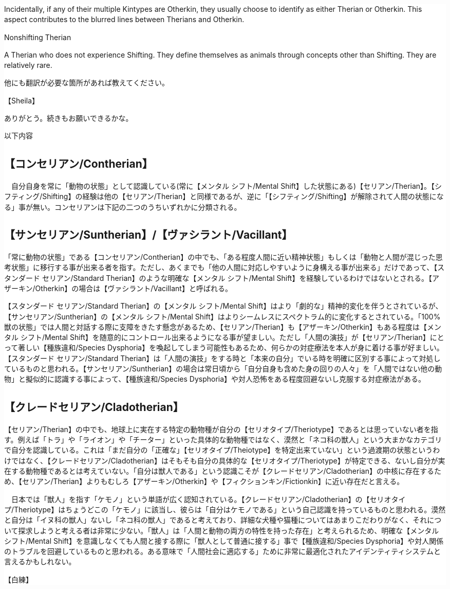 Incidentally, if any of their multiple Kintypes are Otherkin, they usually choose to identify as either Therian or Otherkin. This aspect contributes to the blurred lines between Therians and Otherkin.

Nonshifting Therian

A Therian who does not experience Shifting. They define themselves as animals through concepts other than Shifting. They are relatively rare.


他にも翻訳が必要な箇所があれば教えてください。



【Sheila】

ありがとう。続きもお願いできるかな。

以下内容

## 【コンセリアン/Contherian】

 　自分自身を常に「動物の状態」として認識している(常に【メンタル シフト/Mental Shift】した状態にある)【セリアン/Therian】。【シフティング/Shifting】の経験は他の【セリアン/Therian】と同様であるが、逆に「【シフティング/Shifting】が解除されて人間の状態になる」事が無い。コンセリアンは下記の二つのうちいずれかに分類される。



## 【サンセリアン/Suntherian】/【ヴァシラント/Vacillant】

「常に動物の状態」である【コンセリアン/Contherian】の中でも、「ある程度人間に近い精神状態」もしくは「動物と人間が混じった思考状態」に移行する事が出来る者を指す。ただし、あくまでも「他の人間に対応しやすいように身構える事が出来る」だけであって、【スタンダード セリアン/Standard Therian】のような明確な【メンタル シフト/Mental Shift】を経験しているわけではないとされる。【アザーキン/Otherkin】の場合は【ヴァシラント/Vacillant】と呼ばれる。

【スタンダード セリアン/Standard Therian】の【メンタル シフト/Mental Shift】はより「劇的な」精神的変化を伴うとされているが、【サンセリアン/Suntherian】の【メンタル シフト/Mental Shift】はよりシームレスにスペクトラム的に変化するとされている。「100%獣の状態」では人間と対話する際に支障をきたす懸念があるため、【セリアン/Therian】も【アザーキン/Otherkin】もある程度は【メンタル シフト/Mental Shift】を随意的にコントロール出来るようになる事が望ましい。ただし「人間の演技」が【セリアン/Therian】にとって著しい【種族違和/Species Dysphoria】を喚起してしまう可能性もあるため、何らかの対症療法を本人が身に着ける事が好ましい。【スタンダード セリアン/Standard Therian】は「人間の演技」をする時と「本来の自分」でいる時を明確に区別する事によって対処しているものと思われる。【サンセリアン/Suntherian】の場合は常日頃から「自分自身も含めた身の回りの人々」を「人間ではない他の動物」と擬似的に認識する事によって、【種族違和/Species Dysphoria】や対人恐怖をある程度回避ないし克服する対症療法がある。



## 【クレードセリアン/Cladotherian】

【セリアン/Therian】の中でも、地球上に実在する特定の動物種が自分の【セリオタイプ/Theriotype】であるとは思っていない者を指す。例えば「トラ」や「ライオン」や「チーター」といった具体的な動物種ではなく、漠然と「ネコ科の獣人」という大まかなカテゴリで自分を認識している。これは「まだ自分の「正確な」【セリオタイプ/Theiotype】を特定出来ていない」という過渡期の状態というわけではなく、【クレードセリアン/Cladotherian】はそもそも自分の具体的な【セリオタイプ/Theriotype】が特定できる、ないし自分が実在する動物種であるとは考えていない。「自分は獣人である」という認識こそが【クレードセリアン/Cladotherian】の中核に存在するため、【セリアン/Therian】よりもむしろ【アザーキン/Otherkin】や【フィクションキン/Fictionkin】に近い存在だと言える。

　日本では「獣人」を指す「ケモノ」という単語が広く認知されている。【クレードセリアン/Cladotherian】の【セリオタイプ/Theriotype】はちょうどこの「ケモノ」に該当し、彼らは「自分はケモノである」という自己認識を持っているものと思われる。漠然と自分は「イヌ科の獣人」ないし「ネコ科の獣人」であると考えており、詳細な犬種や猫種についてはあまりこだわりがなく、それについて探求しようと考える者は非常に少ない。「獣人」は「人間と動物の両方の特性を持った存在」と考えられるため、明確な【メンタルシフト/Mental Shift】を意識しなくても人間と接する際に「獣人として普通に接する」事で【種族違和/Species Dysphoria】や対人関係のトラブルを回避しているものと思われる。ある意味で「人間社会に適応する」ために非常に最適化されたアイデンティティシステムと言えるかもしれない。



【白練】
